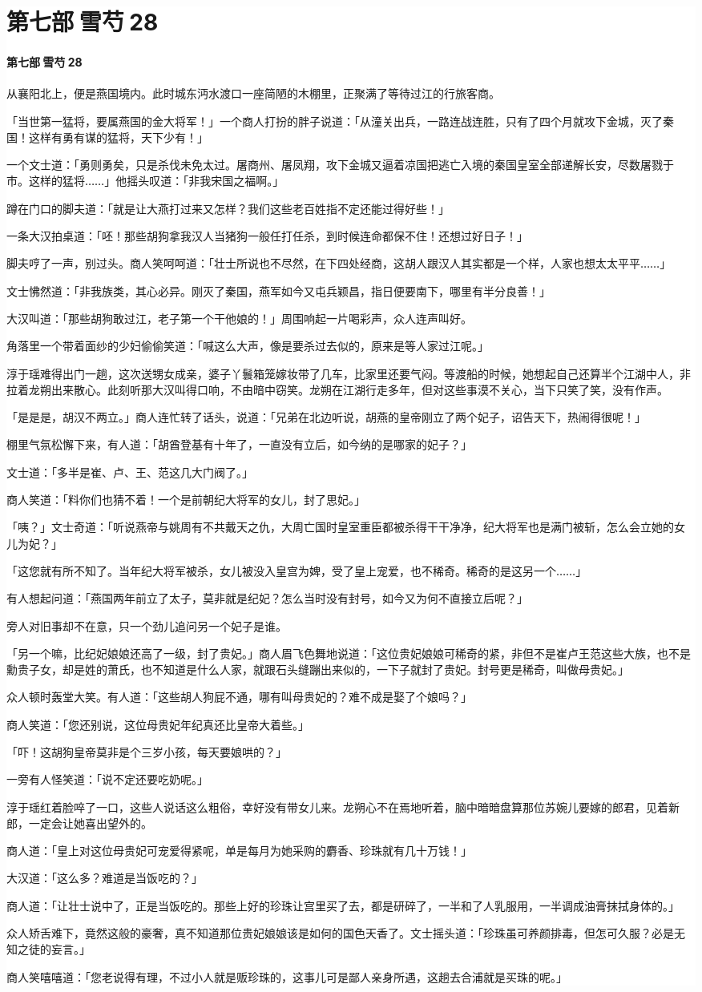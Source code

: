 # 第七部 雪芍 28

#### 第七部 雪芍 28

从襄阳北上，便是燕国境内。此时城东沔水渡口一座简陋的木棚里，正聚满了等待过江的行旅客商。

「当世第一猛将，要属燕国的金大将军！」一个商人打扮的胖子说道：「从潼关出兵，一路连战连胜，只有了四个月就攻下金城，灭了秦国！这样有勇有谋的猛将，天下少有！」

一个文士道：「勇则勇矣，只是杀伐未免太过。屠商州、屠凤翔，攻下金城又逼着凉国把逃亡入境的秦国皇室全部递解长安，尽数屠戮于市。这样的猛将……」他摇头叹道：「非我宋国之福啊。」

蹲在门口的脚夫道：「就是让大燕打过来又怎样？我们这些老百姓指不定还能过得好些！」

一条大汉拍桌道：「呸！那些胡狗拿我汉人当猪狗一般任打任杀，到时候连命都保不住！还想过好日子！」

脚夫哼了一声，别过头。商人笑呵呵道：「壮士所说也不尽然，在下四处经商，这胡人跟汉人其实都是一个样，人家也想太太平平……」

文士怫然道：「非我族类，其心必异。刚灭了秦国，燕军如今又屯兵颖昌，指日便要南下，哪里有半分良善！」

大汉叫道：「那些胡狗敢过江，老子第一个干他娘的！」周围响起一片喝彩声，众人连声叫好。

角落里一个带着面纱的少妇偷偷笑道：「喊这么大声，像是要杀过去似的，原来是等人家过江呢。」

淳于瑶难得出门一趟，这次送甥女成亲，婆子丫鬟箱笼嫁妆带了几车，比家里还要气闷。等渡船的时候，她想起自己还算半个江湖中人，非拉着龙朔出来散心。此刻听那大汉叫得口响，不由暗中窃笑。龙朔在江湖行走多年，但对这些事漠不关心，当下只笑了笑，没有作声。

「是是是，胡汉不两立。」商人连忙转了话头，说道：「兄弟在北边听说，胡燕的皇帝刚立了两个妃子，诏告天下，热闹得很呢！」

棚里气氛松懈下来，有人道：「胡酋登基有十年了，一直没有立后，如今纳的是哪家的妃子？」

文士道：「多半是崔、卢、王、范这几大门阀了。」

商人笑道：「料你们也猜不着！一个是前朝纪大将军的女儿，封了思妃。」

「咦？」文士奇道：「听说燕帝与姚周有不共戴天之仇，大周亡国时皇室重臣都被杀得干干净净，纪大将军也是满门被斩，怎么会立她的女儿为妃？」

「这您就有所不知了。当年纪大将军被杀，女儿被没入皇宫为婢，受了皇上宠爱，也不稀奇。稀奇的是这另一个……」

有人想起问道：「燕国两年前立了太子，莫非就是纪妃？怎么当时没有封号，如今又为何不直接立后呢？」

旁人对旧事却不在意，只一个劲儿追问另一个妃子是谁。

「另一个嘛，比纪妃娘娘还高了一级，封了贵妃。」商人眉飞色舞地说道：「这位贵妃娘娘可稀奇的紧，非但不是崔卢王范这些大族，也不是勳贵子女，却是姓的萧氏，也不知道是什么人家，就跟石头缝蹦出来似的，一下子就封了贵妃。封号更是稀奇，叫做母贵妃。」

众人顿时轰堂大笑。有人道：「这些胡人狗屁不通，哪有叫母贵妃的？难不成是娶了个娘吗？」

商人笑道：「您还别说，这位母贵妃年纪真还比皇帝大着些。」

「吓！这胡狗皇帝莫非是个三岁小孩，每天要娘哄的？」

一旁有人怪笑道：「说不定还要吃奶呢。」

淳于瑶红着脸啐了一口，这些人说话这么粗俗，幸好没有带女儿来。龙朔心不在焉地听着，脑中暗暗盘算那位苏婉儿要嫁的郎君，见着新郎，一定会让她喜出望外的。

商人道：「皇上对这位母贵妃可宠爱得紧呢，单是每月为她采购的麝香、珍珠就有几十万钱！」

大汉道：「这么多？难道是当饭吃的？」

商人道：「让壮士说中了，正是当饭吃的。那些上好的珍珠让宫里买了去，都是研碎了，一半和了人乳服用，一半调成油膏抹拭身体的。」

众人矫舌难下，竟然这般的豪奢，真不知道那位贵妃娘娘该是如何的国色天香了。文士摇头道：「珍珠虽可养颜排毒，但怎可久服？必是无知之徒的妄言。」

商人笑嘻嘻道：「您老说得有理，不过小人就是贩珍珠的，这事儿可是鄙人亲身所遇，这趟去合浦就是买珠的呢。」
